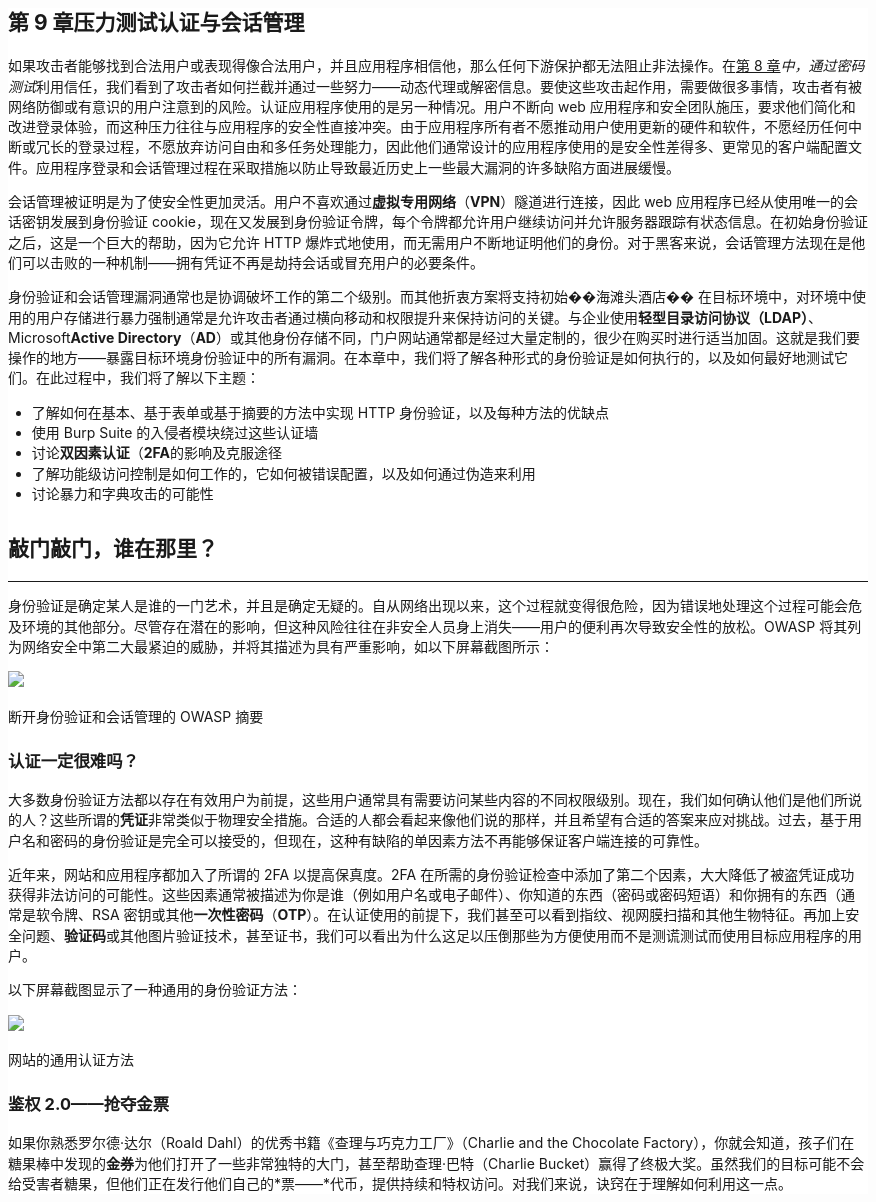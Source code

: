 ## 第 9 章压力测试认证与会话管理

如果攻击者能够找到合法用户或表现得像合法用户，并且应用程序相信他，那么任何下游保护都无法阻止非法操作。在[第 8 章](Mastering%20Kali%20Linux%20for%20Web%20Penetration%20Testing_split_000.html#)*中，通过密码测试*利用信任，我们看到了攻击者如何拦截并通过一些努力——动态代理或解密信息。要使这些攻击起作用，需要做很多事情，攻击者有被网络防御或有意识的用户注意到的风险。认证应用程序使用的是另一种情况。用户不断向 web 应用程序和安全团队施压，要求他们简化和改进登录体验，而这种压力往往与应用程序的安全性直接冲突。由于应用程序所有者不愿推动用户使用更新的硬件和软件，不愿经历任何中断或冗长的登录过程，不愿放弃访问自由和多任务处理能力，因此他们通常设计的应用程序使用的是安全性差得多、更常见的客户端配置文件。应用程序登录和会话管理过程在采取措施以防止导致最近历史上一些最大漏洞的许多缺陷方面进展缓慢。

会话管理被证明是为了使安全性更加灵活。用户不喜欢通过**虚拟专用网络**（**VPN**）隧道进行连接，因此 web 应用程序已经从使用唯一的会话密钥发展到身份验证 cookie，现在又发展到身份验证令牌，每个令牌都允许用户继续访问并允许服务器跟踪有状态信息。在初始身份验证之后，这是一个巨大的帮助，因为它允许 HTTP 爆炸式地使用，而无需用户不断地证明他们的身份。对于黑客来说，会话管理方法现在是他们可以击败的一种机制——拥有凭证不再是劫持会话或冒充用户的必要条件。

身份验证和会话管理漏洞通常也是协调破坏工作的第二个级别。而其他折衷方案将支持初始��海滩头酒店�� 在目标环境中，对环境中使用的用户存储进行暴力强制通常是允许攻击者通过横向移动和权限提升来保持访问的关键。与企业使用**轻型目录访问协议（LDAP）**、Microsoft**Active Directory**（**AD**）或其他身份存储不同，门户网站通常都是经过大量定制的，很少在购买时进行适当加固。这就是我们要操作的地方——暴露目标环境身份验证中的所有漏洞。在本章中，我们将了解各种形式的身份验证是如何执行的，以及如何最好地测试它们。在此过程中，我们将了解以下主题：

*   了解如何在基本、基于表单或基于摘要的方法中实现 HTTP 身份验证，以及每种方法的优缺点
*   使用 Burp Suite 的入侵者模块绕过这些认证墙
*   讨论**双因素认证**（**2FA**的影响及克服途径
*   了解功能级访问控制是如何工作的，它如何被错误配置，以及如何通过伪造来利用
*   讨论暴力和字典攻击的可能性

## 敲门敲门，谁在那里？

* * *

身份验证是确定某人是谁的一门艺术，并且是确定无疑的。自从网络出现以来，这个过程就变得很危险，因为错误地处理这个过程可能会危及环境的其他部分。尽管存在潜在的影响，但这种风险往往在非安全人员身上消失——用户的便利再次导致安全性的放松。OWASP 将其列为网络安全中第二大最紧迫的威胁，并将其描述为具有严重影响，如以下屏幕截图所示：

![](https://www.packtpub.com/graphics/9781784395070/graphics/B03918_09_01.png)

断开身份验证和会话管理的 OWASP 摘要

### 认证一定很难吗？

大多数身份验证方法都以存在有效用户为前提，这些用户通常具有需要访问某些内容的不同权限级别。现在，我们如何确认他们是他们所说的人？这些所谓的**凭证**非常类似于物理安全措施。合适的人都会看起来像他们说的那样，并且希望有合适的答案来应对挑战。过去，基于用户名和密码的身份验证是完全可以接受的，但现在，这种有缺陷的单因素方法不再能够保证客户端连接的可靠性。

近年来，网站和应用程序都加入了所谓的 2FA 以提高保真度。2FA 在所需的身份验证检查中添加了第二个因素，大大降低了被盗凭证成功获得非法访问的可能性。这些因素通常被描述为你是谁（例如用户名或电子邮件）、你知道的东西（密码或密码短语）和你拥有的东西（通常是软令牌、RSA 密钥或其他**一次性密码**（**OTP**）。在认证使用的前提下，我们甚至可以看到指纹、视网膜扫描和其他生物特征。再加上安全问题、**验证码**或其他图片验证技术，甚至证书，我们可以看出为什么这足以压倒那些为方便使用而不是测谎测试而使用目标应用程序的用户。

以下屏幕截图显示了一种通用的身份验证方法：

![](https://www.packtpub.com/graphics/9781784395070/graphics/B03918_09_02-1.png)

网站的通用认证方法

### 鉴权 2.0——抢夺金票

如果你熟悉罗尔德·达尔（Roald Dahl）的优秀书籍《查理与巧克力工厂》（Charlie and the Chocolate Factory），你就会知道，孩子们在糖果棒中发现的**金券**为他们打开了一些非常独特的大门，甚至帮助查理·巴特（Charlie Bucket）赢得了终极大奖。虽然我们的目标可能不会给受害者糖果，但他们正在发行他们自己的*票——*代币，提供持续和特权访问。对我们来说，诀窍在于理解如何利用这一点。
